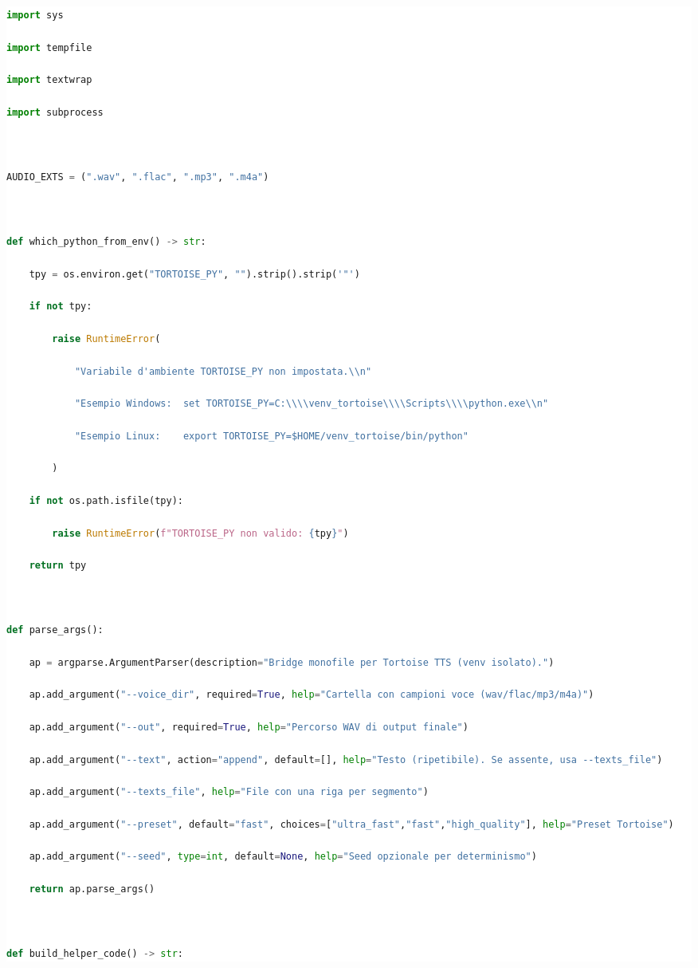 ```python
import sys

import tempfile

import textwrap

import subprocess



AUDIO_EXTS = (".wav", ".flac", ".mp3", ".m4a")



def which_python_from_env() -> str:

    tpy = os.environ.get("TORTOISE_PY", "").strip().strip('"')

    if not tpy:

        raise RuntimeError(

            "Variabile d'ambiente TORTOISE_PY non impostata.\\n"

            "Esempio Windows:  set TORTOISE_PY=C:\\\\venv_tortoise\\\\Scripts\\\\python.exe\\n"

            "Esempio Linux:    export TORTOISE_PY=$HOME/venv_tortoise/bin/python"

        )

    if not os.path.isfile(tpy):

        raise RuntimeError(f"TORTOISE_PY non valido: {tpy}")

    return tpy



def parse_args():

    ap = argparse.ArgumentParser(description="Bridge monofile per Tortoise TTS (venv isolato).")

    ap.add_argument("--voice_dir", required=True, help="Cartella con campioni voce (wav/flac/mp3/m4a)")

    ap.add_argument("--out", required=True, help="Percorso WAV di output finale")

    ap.add_argument("--text", action="append", default=[], help="Testo (ripetibile). Se assente, usa --texts_file")

    ap.add_argument("--texts_file", help="File con una riga per segmento")

    ap.add_argument("--preset", default="fast", choices=["ultra_fast","fast","high_quality"], help="Preset Tortoise")

    ap.add_argument("--seed", type=int, default=None, help="Seed opzionale per determinismo")

    return ap.parse_args()



def build_helper_code() -> str:

```